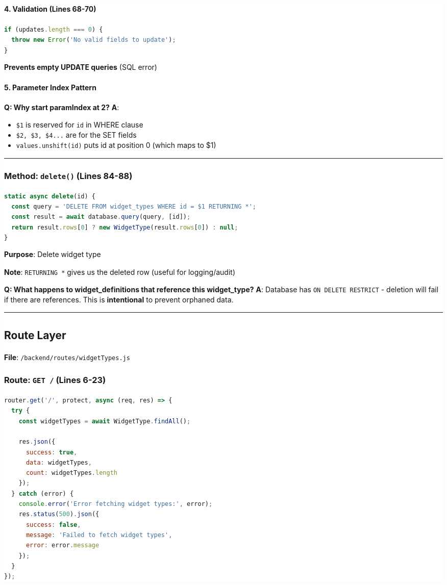 #### 4. Validation (Lines 68-70)
```javascript
if (updates.length === 0) {
  throw new Error('No valid fields to update');
}
```
**Prevents empty UPDATE queries** (SQL error)

#### 5. Parameter Index Pattern
**Q: Why start paramIndex at 2?**
**A**:
- `$1` is reserved for `id` in WHERE clause
- `$2, $3, $4...` are for the SET fields
- `values.unshift(id)` puts id at position 0 (which maps to $1)

---

### Method: `delete()` (Lines 84-88)

```javascript
static async delete(id) {
  const query = 'DELETE FROM widget_types WHERE id = $1 RETURNING *';
  const result = await database.query(query, [id]);
  return result.rows[0] ? new WidgetType(result.rows[0]) : null;
}
```

**Purpose**: Delete widget type

**Note**: `RETURNING *` gives us the deleted row (useful for logging/audit)

**Q: What happens to widget_definitions that reference this widget_type?**
**A**: Database has `ON DELETE RESTRICT` - deletion will fail if there are references. This is **intentional** to prevent orphaned data.

---

## Route Layer

**File**: `/backend/routes/widgetTypes.js`

### Route: `GET /` (Lines 6-23)

```javascript
router.get('/', protect, async (req, res) => {
  try {
    const widgetTypes = await WidgetType.findAll();

    res.json({
      success: true,
      data: widgetTypes,
      count: widgetTypes.length
    });
  } catch (error) {
    console.error('Error fetching widget types:', error);
    res.status(500).json({
      success: false,
      message: 'Failed to fetch widget types',
      error: error.message
    });
  }
});
```
